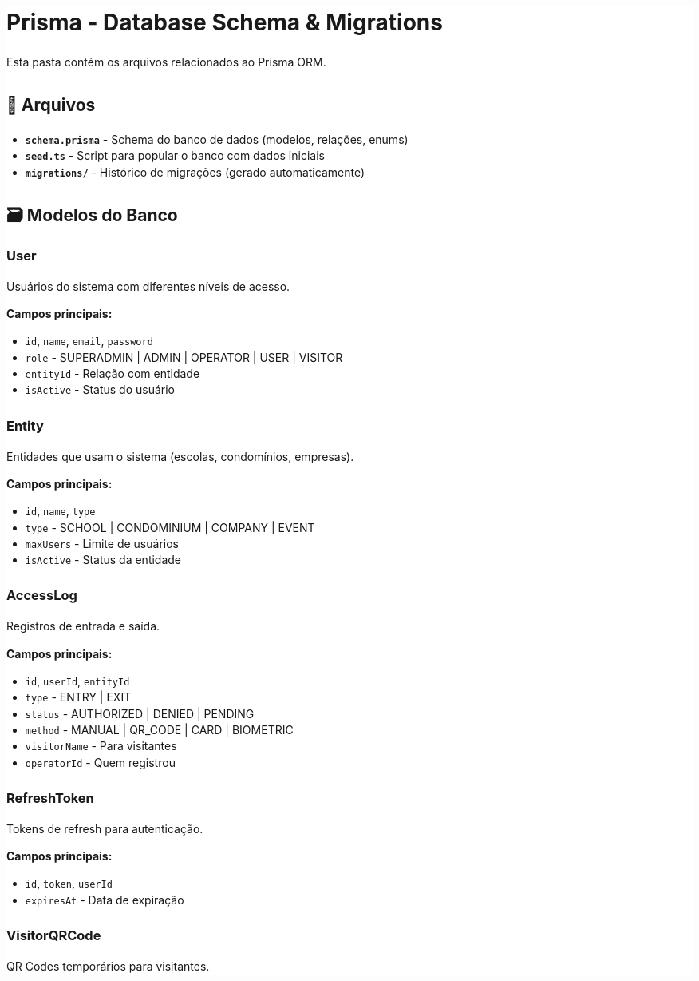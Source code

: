 # Prisma - Database Schema & Migrations

Esta pasta contém os arquivos relacionados ao Prisma ORM.

## 📁 Arquivos

- **`schema.prisma`** - Schema do banco de dados (modelos, relações, enums)
- **`seed.ts`** - Script para popular o banco com dados iniciais
- **`migrations/`** - Histórico de migrações (gerado automaticamente)

## 🗃️ Modelos do Banco

### User
Usuários do sistema com diferentes níveis de acesso.

**Campos principais:**
- `id`, `name`, `email`, `password`
- `role` - SUPERADMIN | ADMIN | OPERATOR | USER | VISITOR
- `entityId` - Relação com entidade
- `isActive` - Status do usuário

### Entity
Entidades que usam o sistema (escolas, condomínios, empresas).

**Campos principais:**
- `id`, `name`, `type`
- `type` - SCHOOL | CONDOMINIUM | COMPANY | EVENT
- `maxUsers` - Limite de usuários
- `isActive` - Status da entidade

### AccessLog
Registros de entrada e saída.

**Campos principais:**
- `id`, `userId`, `entityId`
- `type` - ENTRY | EXIT
- `status` - AUTHORIZED | DENIED | PENDING
- `method` - MANUAL | QR_CODE | CARD | BIOMETRIC
- `visitorName` - Para visitantes
- `operatorId` - Quem registrou

### RefreshToken
Tokens de refresh para autenticação.

**Campos principais:**
- `id`, `token`, `userId`
- `expiresAt` - Data de expiração

### VisitorQRCode
QR Codes temporários para visitantes.

